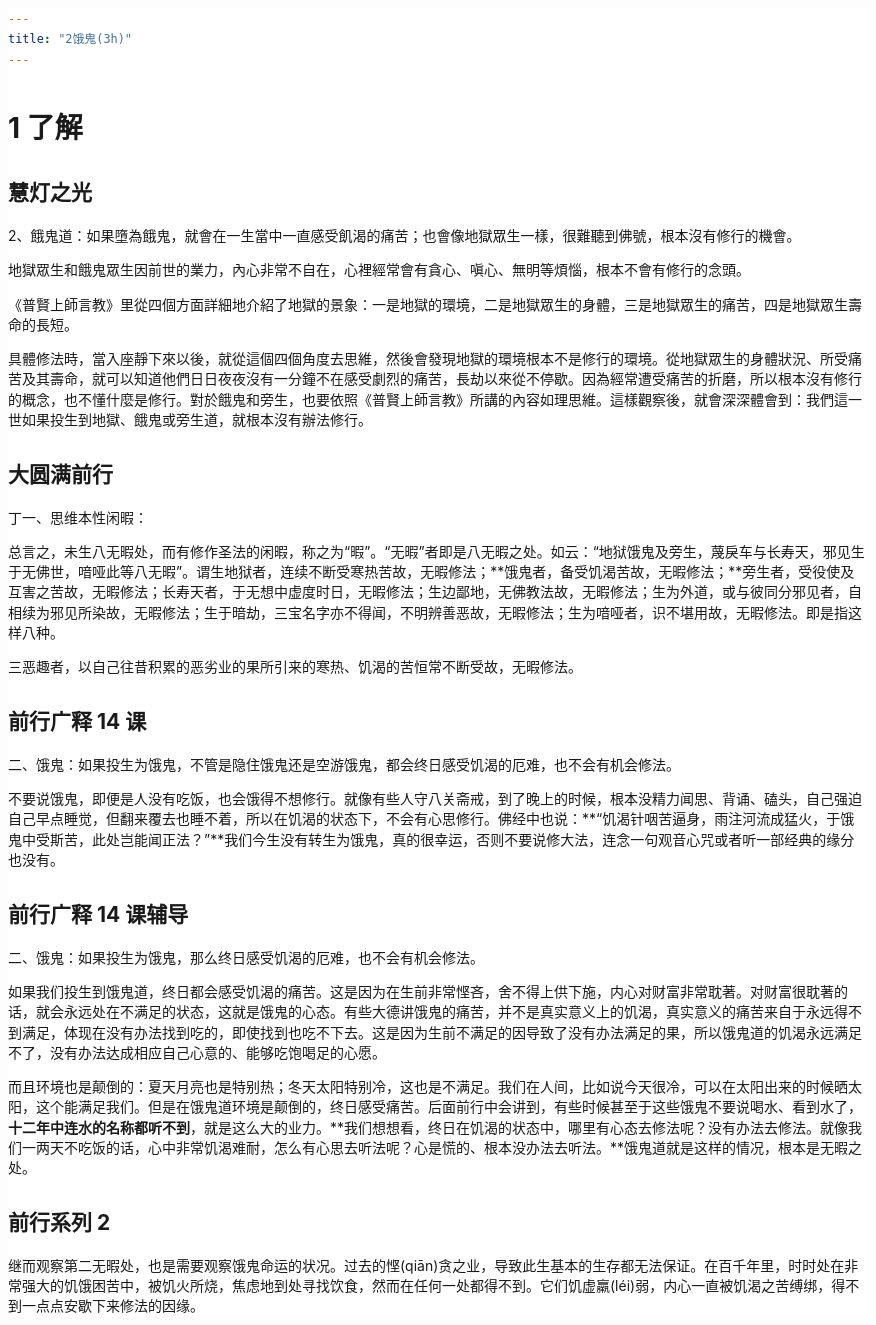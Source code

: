 ```yaml
---
title: "2饿鬼(3h)"
---
```


# 1 了解

## 慧灯之光

2、餓鬼道：如果墮為餓鬼，就會在一生當中一直感受飢渴的痛苦；也會像地獄眾生一樣，很難聽到佛號，根本沒有修行的機會。

地獄眾生和餓鬼眾生因前世的業力，內心非常不自在，心裡經常會有貪心、嗔心、無明等煩惱，根本不會有修行的念頭。

《普賢上師言教》里從四個方面詳細地介紹了地獄的景象：一是地獄的環境，二是地獄眾生的身體，三是地獄眾生的痛苦，四是地獄眾生壽命的長短。

具體修法時，當入座靜下來以後，就從這個四個角度去思維，然後會發現地獄的環境根本不是修行的環境。從地獄眾生的身體狀況、所受痛苦及其壽命，就可以知道他們日日夜夜沒有一分鐘不在感受劇烈的痛苦，長劫以來從不停歇。因為經常遭受痛苦的折磨，所以根本沒有修行的概念，也不懂什麼是修行。對於餓鬼和旁生，也要依照《普賢上師言教》所講的內容如理思維。這樣觀察後，就會深深體會到：我們這一世如果投生到地獄、餓鬼或旁生道，就根本沒有辦法修行。

## 大圆满前行

丁一、思维本性闲暇：

总言之，未生八无暇处，而有修作圣法的闲暇，称之为“暇”。“无暇”者即是八无暇之处。如云：“地狱饿鬼及旁生，蔑戾车与长寿天，邪见生于无佛世，喑哑此等八无暇”。谓生地狱者，连续不断受寒热苦故，无暇修法；**饿鬼者，备受饥渴苦故，无暇修法；**旁生者，受役使及互害之苦故，无暇修法；长寿天者，于无想中虚度时日，无暇修法；生边鄙地，无佛教法故，无暇修法；生为外道，或与彼同分邪见者，自相续为邪见所染故，无暇修法；生于暗劫，三宝名字亦不得闻，不明辨善恶故，无暇修法；生为喑哑者，识不堪用故，无暇修法。即是指这样八种。

三恶趣者，以自己往昔积累的恶劣业的果所引来的寒热、饥渴的苦恒常不断受故，无暇修法。

## 前行广释 14 课

二、饿鬼：如果投生为饿鬼，不管是隐住饿鬼还是空游饿鬼，都会终日感受饥渴的厄难，也不会有机会修法。

不要说饿鬼，即便是人没有吃饭，也会饿得不想修行。就像有些人守八关斋戒，到了晚上的时候，根本没精力闻思、背诵、磕头，自己强迫自己早点睡觉，但翻来覆去也睡不着，所以在饥渴的状态下，不会有心思修行。佛经中也说：**“饥渴针咽苦逼身，雨注河流成猛火，于饿鬼中受斯苦，此处岂能闻正法？”**我们今生没有转生为饿鬼，真的很幸运，否则不要说修大法，连念一句观音心咒或者听一部经典的缘分也没有。

## 前行广释 14 课辅导

二、饿鬼：如果投生为饿鬼，那么终日感受饥渴的厄难，也不会有机会修法。

如果我们投生到饿鬼道，终日都会感受饥渴的痛苦。这是因为在生前非常悭吝，舍不得上供下施，内心对财富非常耽著。对财富很耽著的话，就会永远处在不满足的状态，这就是饿鬼的心态。有些大德讲饿鬼的痛苦，并不是真实意义上的饥渴，真实意义的痛苦来自于永远得不到满足，体现在没有办法找到吃的，即使找到也吃不下去。这是因为生前不满足的因导致了没有办法满足的果，所以饿鬼道的饥渴永远满足不了，没有办法达成相应自己心意的、能够吃饱喝足的心愿。

而且环境也是颠倒的：夏天月亮也是特别热；冬天太阳特别冷，这也是不满足。我们在人间，比如说今天很冷，可以在太阳出来的时候晒太阳，这个能满足我们。但是在饿鬼道环境是颠倒的，终日感受痛苦。后面前行中会讲到，有些时候甚至于这些饿鬼不要说喝水、看到水了，**十二年中连水的名称都听不到**，就是这么大的业力。**我们想想看，终日在饥渴的状态中，哪里有心态去修法呢？没有办法去修法。就像我们一两天不吃饭的话，心中非常饥渴难耐，怎么有心思去听法呢？心是慌的、根本没办法去听法。**饿鬼道就是这样的情况，根本是无暇之处。

## 前行系列 2

继而观察第二无暇处，也是需要观察饿鬼命运的状况。过去的悭\(qiān\)贪之业，导致此生基本的生存都无法保证。在百千年里，时时处在非常强大的饥饿困苦中，被饥火所烧，焦虑地到处寻找饮食，然而在任何一处都得不到。它们饥虚羸\(léi\)弱，内心一直被饥渴之苦缚绑，得不到一点点安歇下来修法的因缘。
